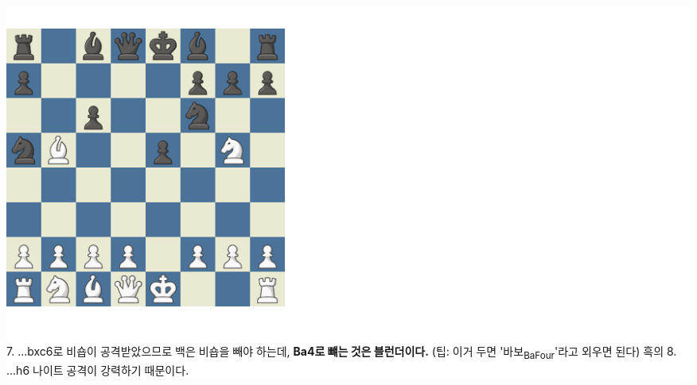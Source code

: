 <img src="/public/polerio-2.png" style="width: 100%; max-width: 350px; margin: 2em auto">

7\. ...bxc6로 비숍이 공격받았으므로 백은 비숍을 빼야 하는데, **Ba4로 뺴는 것은 블런더이다.** (팁: 이거 두면 '바보<sub>BaFour</sub>'라고 외우면 된다) 흑의 8. ...h6 나이트 공격이 강력하기 때문이다.
